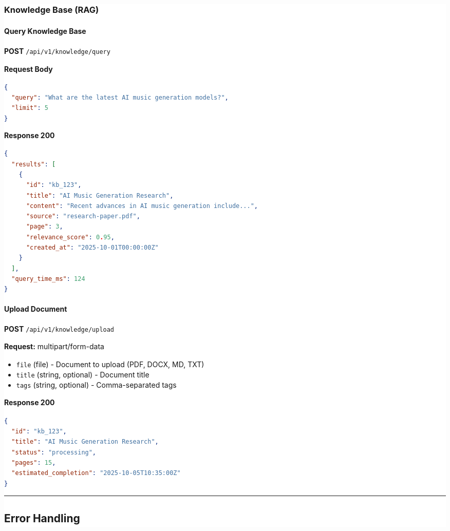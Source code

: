 
### Knowledge Base (RAG)

#### Query Knowledge Base
**POST** `/api/v1/knowledge/query`

**Request Body**
```json
{
  "query": "What are the latest AI music generation models?",
  "limit": 5
}
```

**Response 200**
```json
{
  "results": [
    {
      "id": "kb_123",
      "title": "AI Music Generation Research",
      "content": "Recent advances in AI music generation include...",
      "source": "research-paper.pdf",
      "page": 3,
      "relevance_score": 0.95,
      "created_at": "2025-10-01T00:00:00Z"
    }
  ],
  "query_time_ms": 124
}
```

#### Upload Document
**POST** `/api/v1/knowledge/upload`

**Request:** multipart/form-data
- `file` (file) - Document to upload (PDF, DOCX, MD, TXT)
- `title` (string, optional) - Document title
- `tags` (string, optional) - Comma-separated tags

**Response 200**
```json
{
  "id": "kb_123",
  "title": "AI Music Generation Research",
  "status": "processing",
  "pages": 15,
  "estimated_completion": "2025-10-05T10:35:00Z"
}
```

---

## Error Handling
